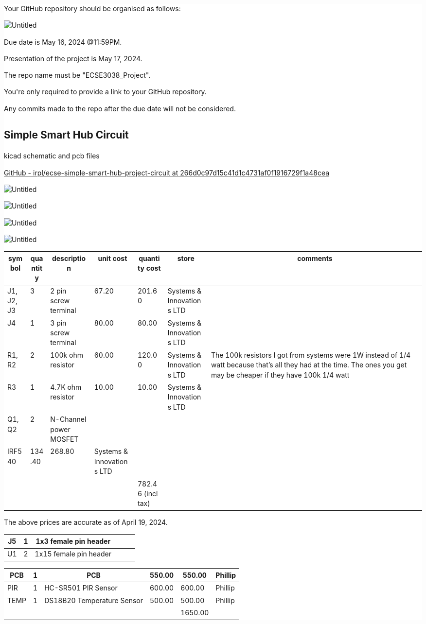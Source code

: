 Your GitHub repository should be organised as follows:

![Untitled](https://s3-us-west-2.amazonaws.com/secure.notion-static.com/4dacc356-15cc-4f3d-96a2-c6ef4f829215/Untitled.png)

Due date is May 16, 2024 @11:59PM.

Presentation of the project is May 17, 2024. 

The repo name must be "ECSE3038_Project".

You're only required to provide a link to your GitHub repository. 

Any commits made to the repo after the due date will not be considered.

## Simple Smart Hub Circuit

kicad schematic and pcb files

[GitHub - irpl/ecse-simple-smart-hub-project-circuit at 266d0c97d15c41d1c4731af0f1916729f1a48cea](https://github.com/irpl/ecse-simple-smart-hub-project-circuit/tree/266d0c97d15c41d1c4731af0f1916729f1a48cea)

![Untitled](https://prod-files-secure.s3.us-west-2.amazonaws.com/62c78099-5aee-49e5-bdbc-b2e5fff3a313/86a4f50e-989b-42dc-bd07-1c23f9e2f3a5/5b7a322c-f513-43a0-b123-410c70f43761.png)

![Untitled](https://prod-files-secure.s3.us-west-2.amazonaws.com/62c78099-5aee-49e5-bdbc-b2e5fff3a313/27f9781b-8f80-43cd-a55f-de8152c5c780/Untitled.png)

![Untitled](https://prod-files-secure.s3.us-west-2.amazonaws.com/62c78099-5aee-49e5-bdbc-b2e5fff3a313/10948d9d-ba94-4aba-8d84-f9f926d3b57a/Untitled.png)

![Untitled](https://prod-files-secure.s3.us-west-2.amazonaws.com/62c78099-5aee-49e5-bdbc-b2e5fff3a313/f9a8d4ae-8006-4e0d-8928-f3e527c8df5e/Untitled.png)

| symbol | quantity | description | unit cost | quantity cost | store | comments |
| --- | --- | --- | --- | --- | --- | --- |
| J1, J2, J3 | 3 | 2 pin screw terminal | 67.20 | 201.60 | Systems & Innovations LTD |  |
| J4 | 1 | 3 pin screw terminal | 80.00 | 80.00 | Systems & Innovations LTD |  |
| R1, R2 | 2 | 100k ohm resistor | 60.00 | 120.00 | Systems & Innovations LTD | The 100k resistors I got from systems were 1W instead of 1/4 watt because that’s all they had at the time. The ones you get may be cheaper if they have 100k 1/4 watt |
| R3 | 1 | 4.7K ohm resistor | 10.00 | 10.00 | Systems & Innovations LTD |  |
| Q1, Q2 | 2 | N-Channel power MOSFET
IRF540 | 134.40 | 268.80 | Systems & Innovations LTD |  |
|  |  |  |  | 782.46 (incl tax) |  |  |

The above prices are accurate as of April 19, 2024. 

| J5 | 1 | 1x3 female pin header |  |  |  |
| --- | --- | --- | --- | --- | --- |
| U1 | 2 | 1x15 female pin header |  |  |  |

| PCB | 1 | PCB | 550.00 | 550.00 | Phillip |
| --- | --- | --- | --- | --- | --- |
| PIR | 1 | HC-SR501 PIR Sensor | 600.00 | 600.00 | Phillip |
| TEMP | 1 | DS18B20 Temperature Sensor | 500.00 | 500.00 | Phillip |
|  |  |  |  | 1650.00 |  |
